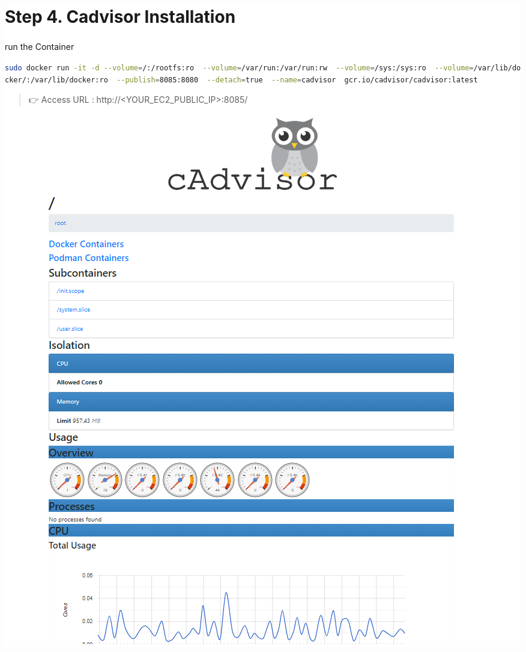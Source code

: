# Step 4. Cadvisor Installation

run the Container

```sh
sudo docker run -it -d --volume=/:/rootfs:ro  --volume=/var/run:/var/run:rw  --volume=/sys:/sys:ro  --volume=/var/lib/docker/:/var/lib/docker:ro  --publish=8085:8080  --detach=true  --name=cadvisor  gcr.io/cadvisor/cadvisor:latest
```

> 👉 Access URL : http://<YOUR_EC2_PUBLIC_IP>:8085/

![Cadvisor](img/Cadvisor.png)
